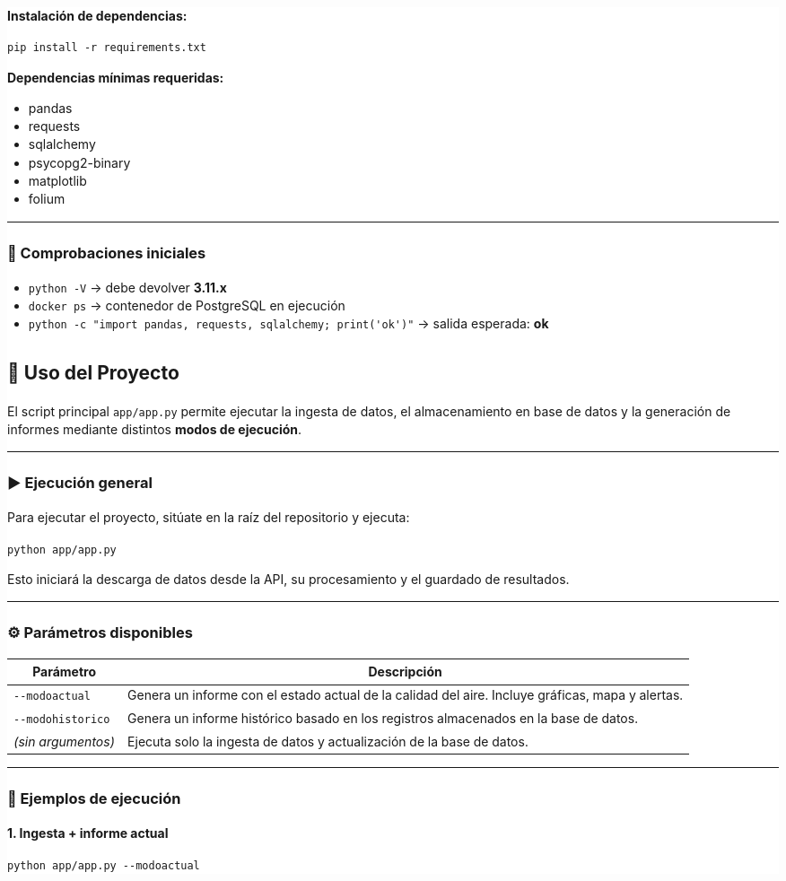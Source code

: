 **Instalación de dependencias:**

    pip install -r requirements.txt

**Dependencias mínimas requeridas:**
- pandas  
- requests  
- sqlalchemy  
- psycopg2-binary  
- matplotlib  
- folium  

---

### 💾 Comprobaciones iniciales

- `python -V` → debe devolver **3.11.x**  
- `docker ps` → contenedor de PostgreSQL en ejecución  
- `python -c "import pandas, requests, sqlalchemy; print('ok')"` → salida esperada: **ok**

## 🧠 Uso del Proyecto

El script principal `app/app.py` permite ejecutar la ingesta de datos, el almacenamiento en base de datos y la generación de informes mediante distintos **modos de ejecución**.

---

### ▶️ Ejecución general

Para ejecutar el proyecto, sitúate en la raíz del repositorio y ejecuta:

    python app/app.py

Esto iniciará la descarga de datos desde la API, su procesamiento y el guardado de resultados.

---

### ⚙️ Parámetros disponibles

| Parámetro | Descripción |
|------------|-------------|
| `--modoactual` | Genera un informe con el estado actual de la calidad del aire. Incluye gráficas, mapa y alertas. |
| `--modohistorico` | Genera un informe histórico basado en los registros almacenados en la base de datos. |
| *(sin argumentos)* | Ejecuta solo la ingesta de datos y actualización de la base de datos. |

---

### 📄 Ejemplos de ejecución

**1. Ingesta + informe actual**

    python app/app.py --modoactual
